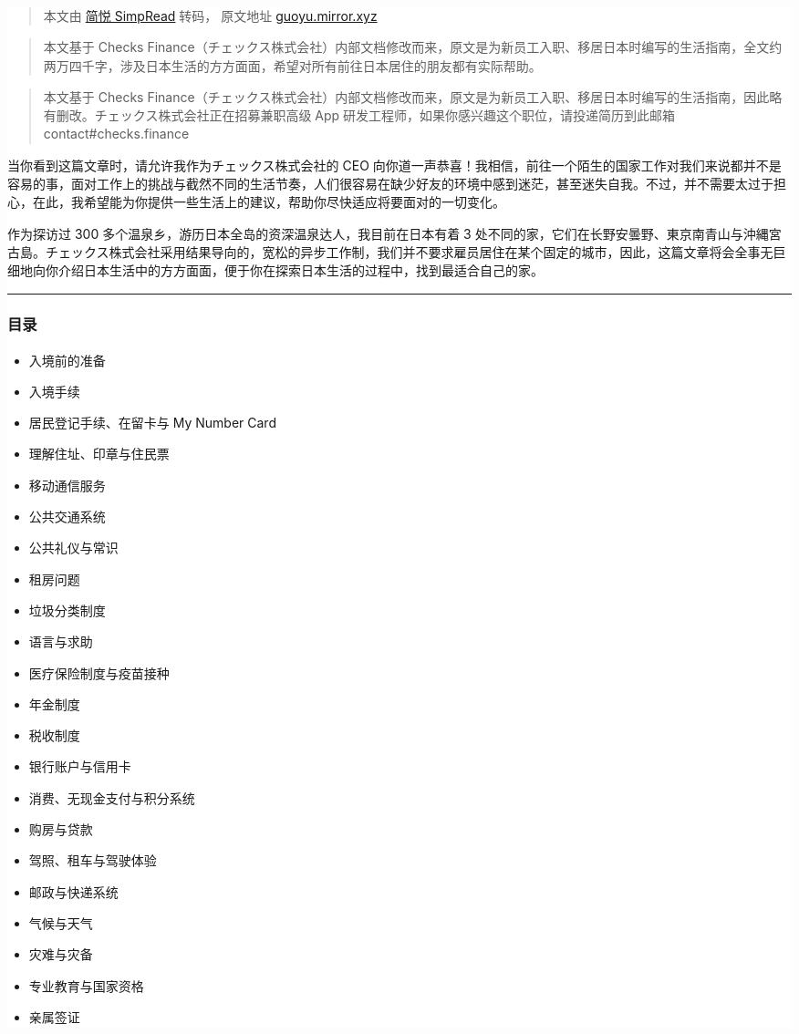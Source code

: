 > 本文由 [简悦 SimpRead](http://ksria.com/simpread/) 转码， 原文地址 [guoyu.mirror.xyz](https://guoyu.mirror.xyz/bPaDKAcrhJGUbaXu9BWDcdD-F46gBFATTvf_qwZ9Bso)

> 本文基于 Checks Finance（チェックス株式会社）内部文档修改而来，原文是为新员工入职、移居日本时编写的生活指南，全文约两万四千字，涉及日本生活的方方面面，希望对所有前往日本居住的朋友都有实际帮助。

> 本文基于 Checks Finance（チェックス株式会社）内部文档修改而来，原文是为新员工入职、移居日本时编写的生活指南，因此略有删改。チェックス株式会社正在招募兼职高级 App 研发工程师，如果你感兴趣这个职位，请投递简历到此邮箱 contact#checks.finance

当你看到这篇文章时，请允许我作为チェックス株式会社的 CEO 向你道一声恭喜！我相信，前往一个陌生的国家工作对我们来说都并不是容易的事，面对工作上的挑战与截然不同的生活节奏，人们很容易在缺少好友的环境中感到迷茫，甚至迷失自我。不过，并不需要太过于担心，在此，我希望能为你提供一些生活上的建议，帮助你尽快适应将要面对的一切变化。

作为探访过 300 多个温泉乡，游历日本全岛的资深温泉达人，我目前在日本有着 3 处不同的家，它们在长野安曇野、東京南青山与沖縄宮古島。チェックス株式会社采用结果导向的，宽松的异步工作制，我们并不要求雇员居住在某个固定的城市，因此，这篇文章将会全事无巨细地向你介绍日本生活中的方方面面，便于你在探索日本生活的过程中，找到最适合自己的家。

* * *

### 目录

*   入境前的准备
    
*   入境手续
    
*   居民登记手续、在留卡与 My Number Card
    
*   理解住址、印章与住民票
    
*   移动通信服务
    
*   公共交通系统
    
*   公共礼仪与常识
    
*   租房问题
    
*   垃圾分类制度
    
*   语言与求助
    
*   医疗保险制度与疫苗接种
    
*   年金制度
    
*   税收制度
    
*   银行账户与信用卡
    
*   消费、无现金支付与积分系统
    
*   购房与贷款
    
*   驾照、租车与驾驶体验
    
*   邮政与快递系统
    
*   气候与天气
    
*   灾难与灾备
    
*   专业教育与国家资格
    
*   亲属签证
    